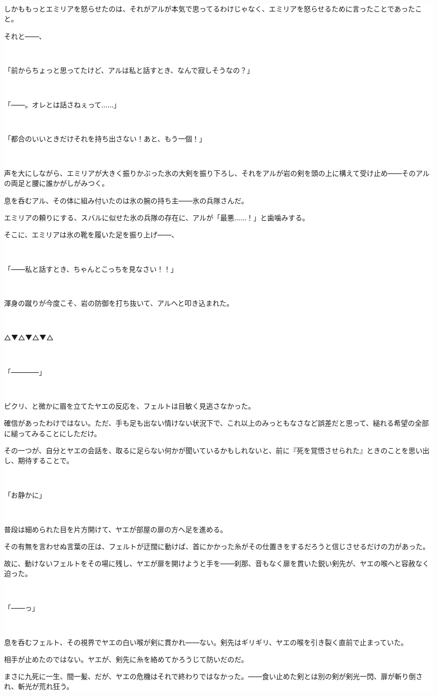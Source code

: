 しかももっとエミリアを怒らせたのは、それがアルが本気で思ってるわけじゃなく、エミリアを怒らせるために言ったことであったこと。

それと――、

　

「前からちょっと思ってたけど、アルは私と話すとき、なんで寂しそうなの？」

　

「――。オレとは話さねぇって……」

　

「都合のいいときだけそれを持ち出さない！あと、もう一個！」

　

声を大にしながら、エミリアが大きく振りかぶった氷の大剣を振り下ろし、それをアルが岩の剣を頭の上に構えて受け止め――そのアルの両足と腰に誰かがしがみつく。

息を呑むアル、その体に組み付いたのは氷の腕の持ち主――氷の兵隊さんだ。

エミリアの頼りにする、スバルに似せた氷の兵隊の存在に、アルが「最悪……！」と歯噛みする。

そこに、エミリアは氷の靴を履いた足を振り上げ――、

　

「――私と話すとき、ちゃんとこっちを見なさい！！」

　

渾身の蹴りが今度こそ、岩の防御を打ち抜いて、アルへと叩き込まれた。

　

△▼△▼△▼△

　

「――――」

　

ピクリ、と微かに眉を立てたヤエの反応を、フェルトは目敏く見逃さなかった。

確信があったわけではない。ただ、手も足も出ない情けない状況下で、これ以上のみっともなさなど誤差だと思って、縋れる希望の全部に縋ってみることにしただけ。

その一つが、自分とヤエの会話を、取るに足らない何かが聞いているかもしれないと、前に『死を覚悟させられた』ときのことを思い出し、期待することで。

　

「お静かに」

　

普段は細められた目を片方開けて、ヤエが部屋の扉の方へ足を進める。

その有無を言わせぬ言葉の圧は、フェルトが迂闊に動けば、首にかかった糸がその仕置きをするだろうと信じさせるだけの力があった。

故に、動けないフェルトをその場に残し、ヤエが扉を開けようと手を――刹那、音もなく扉を貫いた鋭い剣先が、ヤエの喉へと容赦なく迫った。

　

「――っ」

　

息を呑むフェルト、その視界でヤエの白い喉が剣に貫かれ――ない。剣先はギリギリ、ヤエの喉を引き裂く直前で止まっていた。

相手が止めたのではない。ヤエが、剣先に糸を絡めてかろうじて防いだのだ。

まさに九死に一生、間一髪、だが、ヤエの危機はそれで終わりではなかった。――食い止めた剣とは別の剣が剣光一閃、扉が斬り倒され、斬光が荒れ狂う。
